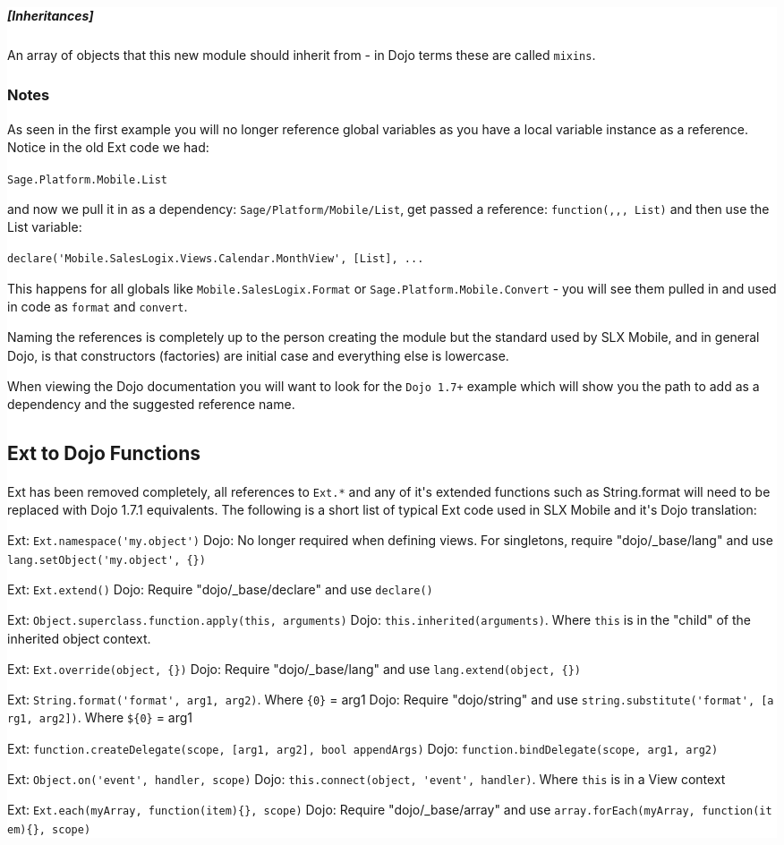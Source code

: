 ##### [Inheritances]
An array of objects that this new module should inherit from - in Dojo terms these are called `mixins`.


### Notes
As seen in the first example you will no longer reference global variables as you have a local variable instance as a reference. Notice in the old Ext code we had:

`Sage.Platform.Mobile.List`

and now we pull it in as a dependency: `Sage/Platform/Mobile/List`, get passed a reference: `function(,,, List)` and then use the List variable:

`declare('Mobile.SalesLogix.Views.Calendar.MonthView', [List], ...`

This happens for all globals like `Mobile.SalesLogix.Format` or `Sage.Platform.Mobile.Convert` - you will see them pulled in and used in code as `format` and `convert`.

Naming the references is completely up to the person creating the module but the standard used by SLX Mobile, and in general Dojo, is that constructors (factories) are initial case and everything else is lowercase.

When viewing the Dojo documentation you will want to look for the `Dojo 1.7+` example which will show you the path to add as a dependency and the suggested reference name.



## Ext to Dojo Functions
Ext has been removed completely, all references to `Ext.*` and any of it's extended functions such as String.format will need to be replaced with Dojo 1.7.1 equivalents. The following is a short list of typical Ext code used in SLX Mobile and it's Dojo translation:

Ext: `Ext.namespace('my.object')`
Dojo: No longer required when defining views. For singletons, require "dojo/_base/lang" and use `lang.setObject('my.object', {})`

Ext: `Ext.extend()`
Dojo: Require "dojo/_base/declare" and use `declare()`

Ext: `Object.superclass.function.apply(this, arguments)`
Dojo: `this.inherited(arguments)`. Where `this` is in the "child" of the inherited object context.

Ext: `Ext.override(object, {})`
Dojo: Require "dojo/_base/lang" and use `lang.extend(object, {})`

Ext: `String.format('format', arg1, arg2)`. Where `{0}` = arg1
Dojo: Require "dojo/string" and use `string.substitute('format', [arg1, arg2])`. Where `${0}` = arg1

Ext: `function.createDelegate(scope, [arg1, arg2], bool appendArgs)`
Dojo: `function.bindDelegate(scope, arg1, arg2)`

Ext: `Object.on('event', handler, scope)`
Dojo: `this.connect(object, 'event', handler)`. Where `this` is in a View context

Ext: `Ext.each(myArray, function(item){}, scope)`
Dojo: Require "dojo/_base/array" and use `array.forEach(myArray, function(item){}, scope)`
